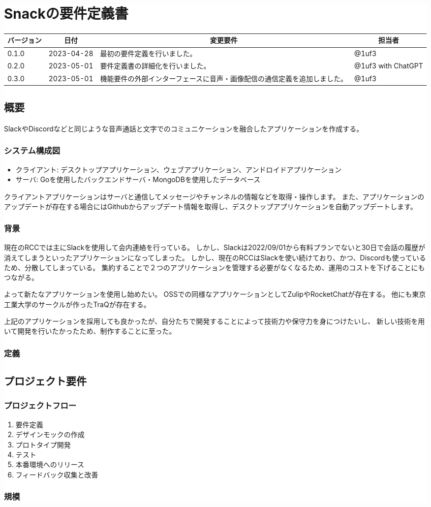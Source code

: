 # Snackの要件定義書

| バージョン | 日付 | 変更要件 | 担当者 |
| --- | --- | --- | --- |
| 0.1.0 | 2023-04-28 | 最初の要件定義を行いました。 | @1uf3 |
| 0.2.0 | 2023-05-01 | 要件定義書の詳細化を行いました。 | @1uf3 with ChatGPT |
| 0.3.0 | 2023-05-01 | 機能要件の外部インターフェースに音声・画像配信の通信定義を追加しました。 | @1uf3 |

## 概要

SlackやDiscordなどと同じような音声通話と文字でのコミュニケーションを融合したアプリケーションを作成する。

### システム構成図

- クライアント: デスクトップアプリケーション、ウェブアプリケーション、アンドロイドアプリケーション
- サーバ: Goを使用したバックエンドサーバ・MongoDBを使用したデータベース

クライアントアプリケーションはサーバと通信してメッセージやチャンネルの情報などを取得・操作します。
また、アプリケーションのアップデートが存在する場合にはGithubからアップデート情報を取得し、デスクトップアプリケーションを自動アップデートします。

### 背景

現在のRCCでは主にSlackを使用して会内連絡を行っている。
しかし、Slackは2022/09/01から有料プランでないと30日で会話の履歴が消えてしまうといったアプリケーションになってしまった。
しかし、現在のRCCはSlackを使い続けており、かつ、Discordも使っているため、分散してしまっている。
集約することで２つのアプリケーションを管理する必要がなくなるため、運用のコストを下げることにもつながる。

よって新たなアプリケーションを使用し始めたい。
OSSでの同様なアプリケーションとしてZulipやRocketChatが存在する。
他にも東京工業大学のサークルが作ったTraQが存在する。

上記のアプリケーションを採用しても良かったが、自分たちで開発することによって技術力や保守力を身につけたいし、
新しい技術を用いて開発を行いたかったため、制作することに至った。

### 定義

## プロジェクト要件
### プロジェクトフロー

1. 要件定義
2. デザインモックの作成
3. プロトタイプ開発
4. テスト
5. 本番環境へのリリース
6. フィードバック収集と改善

### 規模
